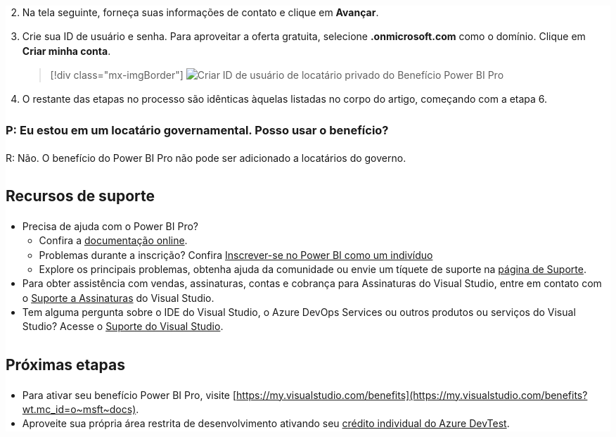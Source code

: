 2. Na tela seguinte, forneça suas informações de contato e clique em **Avançar**.

3. Crie sua ID de usuário e senha.  Para aproveitar a oferta gratuita, selecione **.onmicrosoft.com** como o domínio. Clique em **Criar minha conta**.
    > [!div class="mx-imgBorder"]
    > ![Criar ID de usuário de locatário privado do Benefício Power BI Pro](_img/vs-pbi/vs-pbi-work-userid.png)

4. O restante das etapas no processo são idênticas àquelas listadas no corpo do artigo, começando com a etapa 6.

### <a name="q--im-on-a-government-tenant--can-i-use-the-benefit"></a>P: Eu estou em um locatário governamental.  Posso usar o benefício?
R: Não.  O benefício do Power BI Pro não pode ser adicionado a locatários do governo.

## <a name="support-resources"></a>Recursos de suporte
- Precisa de ajuda com o Power BI Pro?
  - Confira a [documentação online](/power-bi/).
  - Problemas durante a inscrição?  Confira [Inscrever-se no Power BI como um indivíduo](/power-bi/service-self-service-signup-for-power-bi)
  - Explore os principais problemas, obtenha ajuda da comunidade ou envie um tíquete de suporte na [página de Suporte](https://powerbi.microsoft.com/support/).
- Para obter assistência com vendas, assinaturas, contas e cobrança para Assinaturas do Visual Studio, entre em contato com o [Suporte a Assinaturas](https://visualstudio.microsoft.com/subscriptions/support/) do Visual Studio.
- Tem alguma pergunta sobre o IDE do Visual Studio, o Azure DevOps Services ou outros produtos ou serviços do Visual Studio?  Acesse o [Suporte do Visual Studio](https://visualstudio.microsoft.com/support/).

## <a name="next-steps"></a>Próximas etapas
- Para ativar seu benefício Power BI Pro, visite [https://my.visualstudio.com/benefits](https://my.visualstudio.com/benefits?wt.mc_id=o~msft~docs).
- Aproveite sua própria área restrita de desenvolvimento ativando seu [crédito individual do Azure DevTest](vs-azure.md). 
